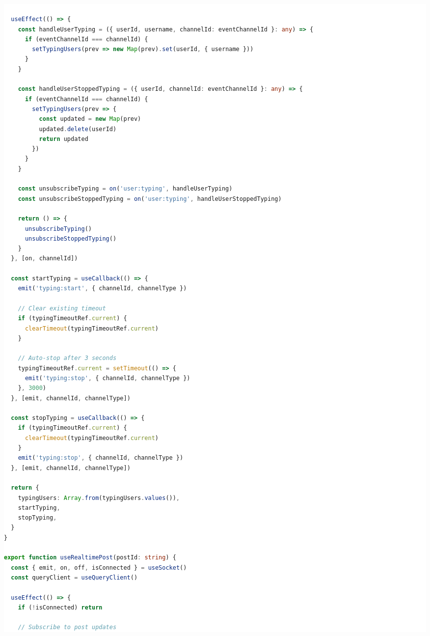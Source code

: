 ```typescript

  useEffect(() => {
    const handleUserTyping = ({ userId, username, channelId: eventChannelId }: any) => {
      if (eventChannelId === channelId) {
        setTypingUsers(prev => new Map(prev).set(userId, { username }))
      }
    }

    const handleUserStoppedTyping = ({ userId, channelId: eventChannelId }: any) => {
      if (eventChannelId === channelId) {
        setTypingUsers(prev => {
          const updated = new Map(prev)
          updated.delete(userId)
          return updated
        })
      }
    }

    const unsubscribeTyping = on('user:typing', handleUserTyping)
    const unsubscribeStoppedTyping = on('user:typing', handleUserStoppedTyping)

    return () => {
      unsubscribeTyping()
      unsubscribeStoppedTyping()
    }
  }, [on, channelId])

  const startTyping = useCallback(() => {
    emit('typing:start', { channelId, channelType })

    // Clear existing timeout
    if (typingTimeoutRef.current) {
      clearTimeout(typingTimeoutRef.current)
    }

    // Auto-stop after 3 seconds
    typingTimeoutRef.current = setTimeout(() => {
      emit('typing:stop', { channelId, channelType })
    }, 3000)
  }, [emit, channelId, channelType])

  const stopTyping = useCallback(() => {
    if (typingTimeoutRef.current) {
      clearTimeout(typingTimeoutRef.current)
    }
    emit('typing:stop', { channelId, channelType })
  }, [emit, channelId, channelType])

  return {
    typingUsers: Array.from(typingUsers.values()),
    startTyping,
    stopTyping,
  }
}

export function useRealtimePost(postId: string) {
  const { emit, on, off, isConnected } = useSocket()
  const queryClient = useQueryClient()

  useEffect(() => {
    if (!isConnected) return

    // Subscribe to post updates
```